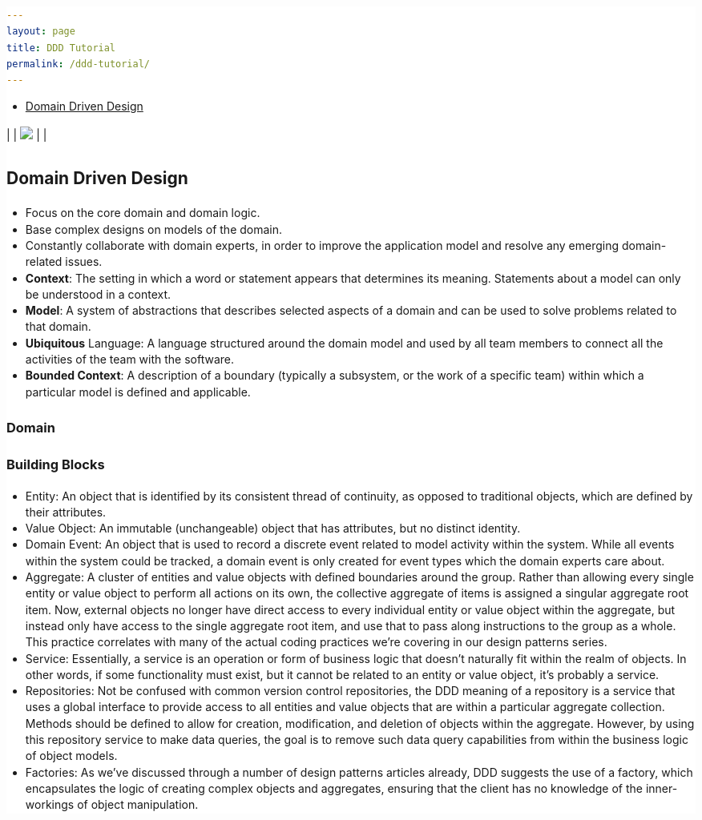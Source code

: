 ```yaml
---
layout: page
title: DDD Tutorial
permalink: /ddd-tutorial/
---
```


- [Domain Driven Design](#Domain-Driven-Design)


|  | ![](../../../imgs/Domain%20Driven%20Design.png)  |  | 



## Domain Driven Design
- Focus on the core domain and domain logic.
- Base complex designs on models of the domain.
- Constantly collaborate with domain experts, in order to improve the application model and resolve any emerging domain-related issues.
- **Context**: The setting in which a word or statement appears that determines its meaning. Statements about a model can only be understood in a context.
- **Model**: A system of abstractions that describes selected aspects of a domain and can be used to solve problems related to that domain.
- **Ubiquitous** Language: A language structured around the domain model and used by all team members to connect all the activities of the team with the software.
- **Bounded Context**: A description of a boundary (typically a subsystem, or the work of a specific team) within which a particular model is defined and applicable.
### Domain 


### Building Blocks

- Entity: An object that is identified by its consistent thread of continuity, as opposed to traditional objects, which are defined by their attributes.
- Value Object: An immutable (unchangeable) object that has attributes, but no distinct identity.
- Domain Event: An object that is used to record a discrete event related to model activity within the system. While all events within the system could be tracked, a domain event is only created for event types which the domain experts care about.
- Aggregate: A cluster of entities and value objects with defined boundaries around the group. Rather than allowing every single entity or value object to perform all actions on its own, the collective aggregate of items is assigned a singular aggregate root item. Now, external objects no longer have direct access to every individual entity or value object within the aggregate, but instead only have access to the single aggregate root item, and use that to pass along instructions to the group as a whole. This practice correlates with many of the actual coding practices we’re covering in our design patterns series.
- Service: Essentially, a service is an operation or form of business logic that doesn’t naturally fit within the realm of objects. In other words, if some functionality must exist, but it cannot be related to an entity or value object, it’s probably a service.
- Repositories: Not be confused with common version control repositories, the DDD meaning of a repository is a service that uses a global interface to provide access to all entities and value objects that are within a particular aggregate collection. Methods should be defined to allow for creation, modification, and deletion of objects within the aggregate. However, by using this repository service to make data queries, the goal is to remove such data query capabilities from within the business logic of object models.
- Factories: As we’ve discussed through a number of design patterns articles already, DDD suggests the use of a factory, which encapsulates the logic of creating complex objects and aggregates, ensuring that the client has no knowledge of the inner-workings of object manipulation.
